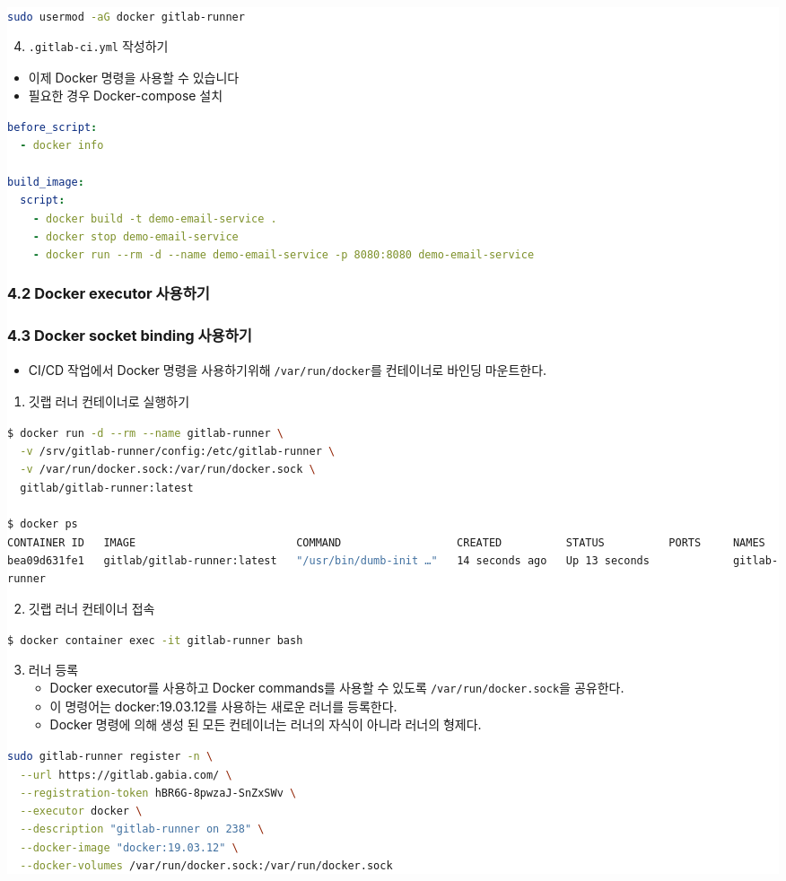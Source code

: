 ```bash
sudo usermod -aG docker gitlab-runner
```

4. `.gitlab-ci.yml` 작성하기

* 이제 Docker 명령을 사용할 수 있습니다
* 필요한 경우 Docker-compose 설치

```yml
before_script:
  - docker info

build_image:
  script:
    - docker build -t demo-email-service .
    - docker stop demo-email-service
    - docker run --rm -d --name demo-email-service -p 8080:8080 demo-email-service
```



###  4.2 Docker executor 사용하기





###  4.3 Docker socket binding 사용하기

* CI/CD 작업에서 Docker 명령을 사용하기위해 `/var/run/docker`를 컨테이너로 바인딩 마운트한다.

1. 깃랩 러너 컨테이너로 실행하기

```bash
$ docker run -d --rm --name gitlab-runner \
  -v /srv/gitlab-runner/config:/etc/gitlab-runner \
  -v /var/run/docker.sock:/var/run/docker.sock \
  gitlab/gitlab-runner:latest
  
$ docker ps
CONTAINER ID   IMAGE                         COMMAND                  CREATED          STATUS          PORTS     NAMES
bea09d631fe1   gitlab/gitlab-runner:latest   "/usr/bin/dumb-init …"   14 seconds ago   Up 13 seconds             gitlab-runner
```

2. 깃랩 러너 컨테이너 접속

```bash
$ docker container exec -it gitlab-runner bash
```

3. 러너 등록
   * Docker executor를 사용하고 Docker commands를 사용할 수 있도록  `/var/run/docker.sock`을 공유한다.
   * 이 명령어는 docker:19.03.12를 사용하는 새로운 러너를 등록한다.
   * Docker 명령에 의해 생성 된 모든 컨테이너는 러너의 자식이 아니라 러너의 형제다.

```bash
sudo gitlab-runner register -n \
  --url https://gitlab.gabia.com/ \
  --registration-token hBR6G-8pwzaJ-SnZxSWv \
  --executor docker \
  --description "gitlab-runner on 238" \
  --docker-image "docker:19.03.12" \
  --docker-volumes /var/run/docker.sock:/var/run/docker.sock
```
